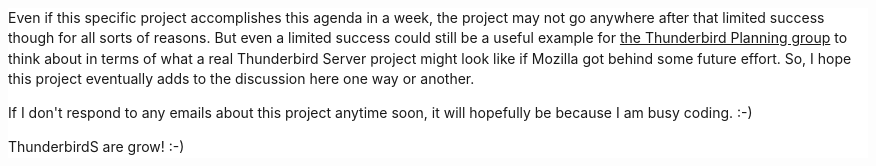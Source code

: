 Even if this specific project accomplishes this agenda in a week, the project may not go anywhere after that limited success though for all sorts of reasons. But even a limited success could still be a useful example for [the Thunderbird Planning group](https://mail.mozilla.org/listinfo/tb-planning) to think about in terms of what a real Thunderbird Server project might look like if Mozilla got behind some future effort. So, I hope this project eventually adds to the discussion here one way or another.

If I don't respond to any emails about this project anytime soon, it will hopefully be because I am busy coding. :-)

ThunderbirdS are grow! :-)
